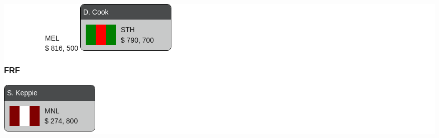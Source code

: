 <div style="width: 20px; height: auto; background-color: purple; display: inline-block;"></div>
<div style="width: 20px; height: auto; background-color: white; display: inline-block;"></div>
<div style="width: 20px; height: auto; background-color: purple; display: inline-block;"></div>
<div style="display: inline-block; padding-left: 10px;">
<p style="margin: 0px; font-family:Arial;">MEL</p>
<p style="margin: 0px; font-family:Arial;">$ 816, 500</p>
</div>
</div>
</div>
</div>

<div class="player" style="border: 1px solid black; border-radius: 8px; width: 180px; overflow:hidden; display: inline-block;">
<div style="background-color: #494B4C; margin: 0px;  padding:5px;">
<p style="margin: 0px; color: white; font-family:Arial;">D. Cook</p>
</div>
<div style="background-color: #C8C9C9; padding:10px;">
<div style="display: flex;">

<div style="width: 20px; height: auto; background-color: green; display: inline-block;"></div>
<div style="width: 20px; height: auto; background-color: red; display: inline-block;"></div>
<div style="width: 20px; height: auto; background-color: green; display: inline-block;"></div>
<div style="display: inline-block; padding-left: 10px;">
<p style="margin: 0px; font-family:Arial;">STH</p>
<p style="margin: 0px; font-family:Arial;">$ 790, 700</p>
</div>
</div>
</div>
</div>

</div>

<h3 style="font-family: Arial;"> FRF </h3>
<div class="players">

<div class="player" style="border: 1px solid black; border-radius: 8px; width: 180px; overflow:hidden; display: inline-block;">
<div style="background-color: #494B4C; margin: 0px;  padding:5px;">
<p style="margin: 0px; color: white; font-family:Arial;">S. Keppie</p>
</div>
<div style="background-color: #C8C9C9; padding:10px;">
<div style="display: flex;">

<div style="width: 20px; height: auto; background-color: #800000; display: inline-block;"></div>
<div style="width: 20px; height: auto; background-color: white; display: inline-block;"></div>
<div style="width: 20px; height: auto; background-color: #800000; display: inline-block;"></div>
<div style="display: inline-block; padding-left: 10px;">
<p style="margin: 0px; font-family:Arial;">MNL</p>
<p style="margin: 0px; font-family:Arial;">$ 274, 800</p>
</div>
</div>
</div>
</div>
